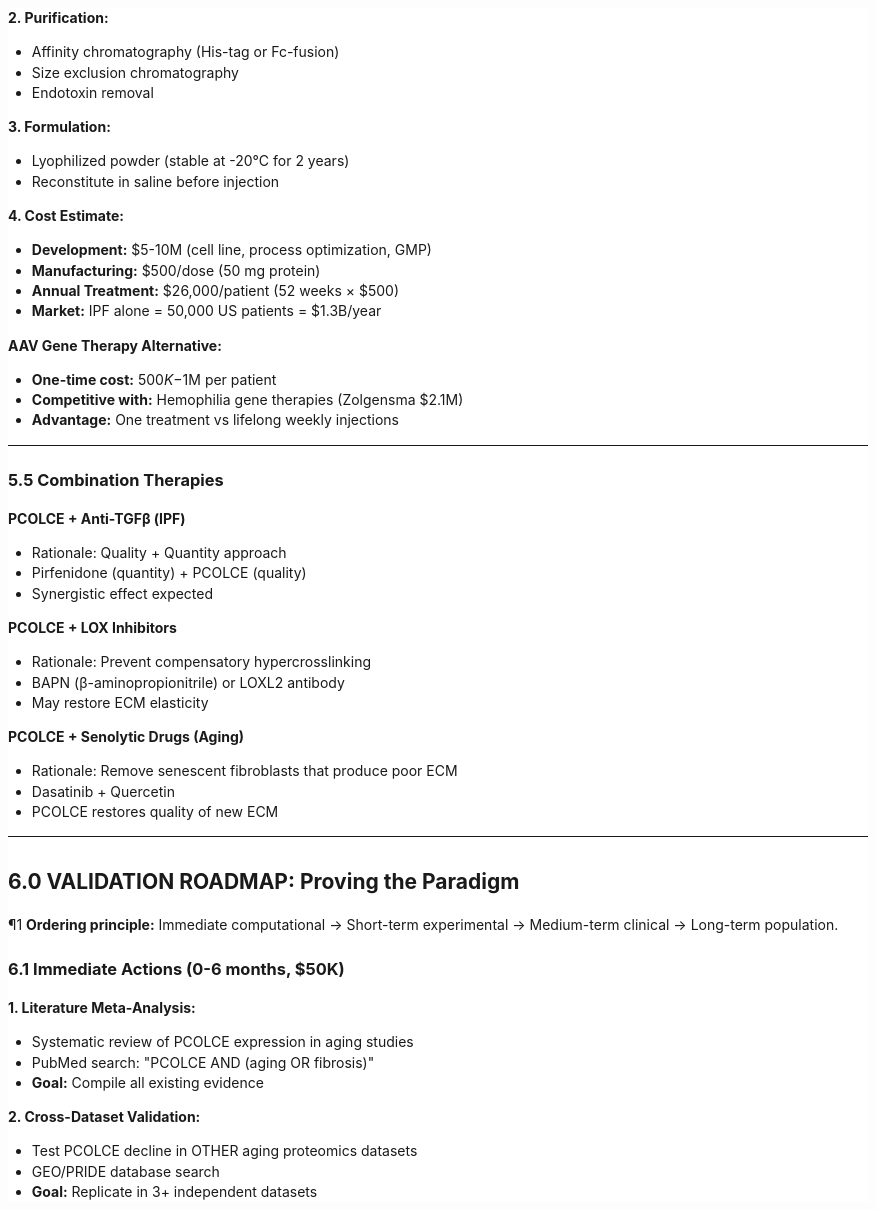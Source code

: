 **2. Purification:**
- Affinity chromatography (His-tag or Fc-fusion)
- Size exclusion chromatography
- Endotoxin removal

**3. Formulation:**
- Lyophilized powder (stable at -20°C for 2 years)
- Reconstitute in saline before injection

**4. Cost Estimate:**
- **Development:** $5-10M (cell line, process optimization, GMP)
- **Manufacturing:** $500/dose (50 mg protein)
- **Annual Treatment:** $26,000/patient (52 weeks × $500)
- **Market:** IPF alone = 50,000 US patients = $1.3B/year

**AAV Gene Therapy Alternative:**
- **One-time cost:** $500K-$1M per patient
- **Competitive with:** Hemophilia gene therapies (Zolgensma $2.1M)
- **Advantage:** One treatment vs lifelong weekly injections

---

### 5.5 Combination Therapies

**PCOLCE + Anti-TGFβ (IPF)**
- Rationale: Quality + Quantity approach
- Pirfenidone (quantity) + PCOLCE (quality)
- Synergistic effect expected

**PCOLCE + LOX Inhibitors**
- Rationale: Prevent compensatory hypercrosslinking
- BAPN (β-aminopropionitrile) or LOXL2 antibody
- May restore ECM elasticity

**PCOLCE + Senolytic Drugs (Aging)**
- Rationale: Remove senescent fibroblasts that produce poor ECM
- Dasatinib + Quercetin
- PCOLCE restores quality of new ECM

---

## 6.0 VALIDATION ROADMAP: Proving the Paradigm

¶1 **Ordering principle:** Immediate computational → Short-term experimental → Medium-term clinical → Long-term population.

### 6.1 Immediate Actions (0-6 months, $50K)

**1. Literature Meta-Analysis:**
- Systematic review of PCOLCE expression in aging studies
- PubMed search: "PCOLCE AND (aging OR fibrosis)"
- **Goal:** Compile all existing evidence

**2. Cross-Dataset Validation:**
- Test PCOLCE decline in OTHER aging proteomics datasets
- GEO/PRIDE database search
- **Goal:** Replicate in 3+ independent datasets
